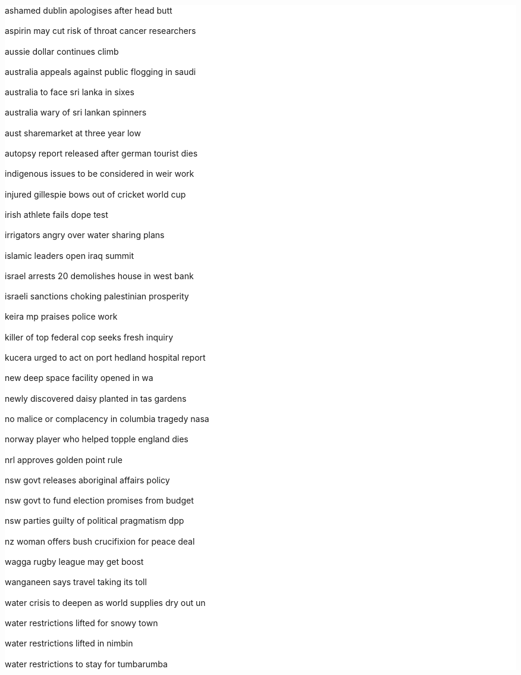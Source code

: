 ashamed dublin apologises after head butt

aspirin may cut risk of throat cancer researchers

aussie dollar continues climb

australia appeals against public flogging in saudi

australia to face sri lanka in sixes

australia wary of sri lankan spinners

aust sharemarket at three year low

autopsy report released after german tourist dies

indigenous issues to be considered in weir work

injured gillespie bows out of cricket world cup

irish athlete fails dope test

irrigators angry over water sharing plans

islamic leaders open iraq summit

israel arrests 20 demolishes house in west bank

israeli sanctions choking palestinian prosperity

keira mp praises police work

killer of top federal cop seeks fresh inquiry

kucera urged to act on port hedland hospital report

new deep space facility opened in wa

newly discovered daisy planted in tas gardens

no malice or complacency in columbia tragedy nasa

norway player who helped topple england dies

nrl approves golden point rule

nsw govt releases aboriginal affairs policy

nsw govt to fund election promises from budget

nsw parties guilty of political pragmatism dpp

nz woman offers bush crucifixion for peace deal

wagga rugby league may get boost

wanganeen says travel taking its toll

water crisis to deepen as world supplies dry out un

water restrictions lifted for snowy town

water restrictions lifted in nimbin

water restrictions to stay for tumbarumba
